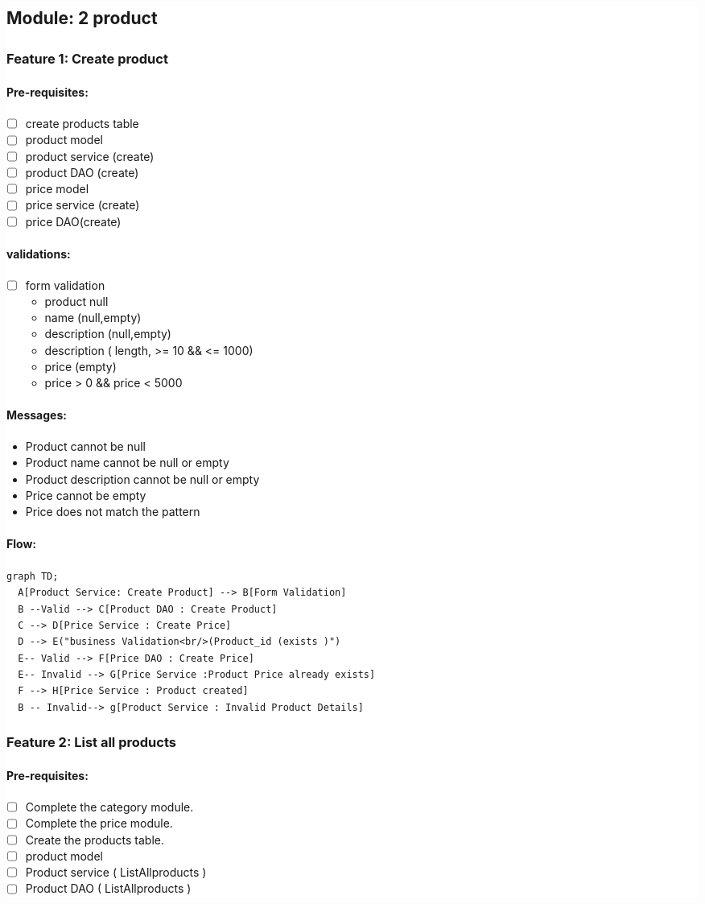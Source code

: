 
## Module: 2 product
   
### Feature 1: Create product

#### Pre-requisites:
 - [ ] create products table
 - [ ] product model
 - [ ] product service  (create)
 - [ ] product DAO  (create)
 - [ ] price model
 - [ ] price service (create)
 - [ ] price DAO(create) 
 
#### validations:
- [ ] form validation
    - product null
    - name (null,empty)
    - description (null,empty)
    - description ( length, >= 10 && <= 1000)
    - price (empty)
    - price > 0 &&  price < 5000


#### Messages:

  * Product cannot be null   
  * Product name cannot be null or empty
  * Product description cannot be null or empty
  * Price cannot be empty
  * Price does not match the pattern


#### Flow:

```mermaid
graph TD;
  A[Product Service: Create Product] --> B[Form Validation]
  B --Valid --> C[Product DAO : Create Product]
  C --> D[Price Service : Create Price]
  D --> E("business Validation<br/>(Product_id (exists )")
  E-- Valid --> F[Price DAO : Create Price]
  E-- Invalid --> G[Price Service :Product Price already exists]
  F --> H[Price Service : Product created]
  B -- Invalid--> g[Product Service : Invalid Product Details]
  ```


### Feature 2: List all products

#### Pre-requisites:
 - [ ] Complete the category module.
 - [ ] Complete the price module.
 - [ ] Create the products table.
 - [ ] product model
 - [ ] Product service ( ListAllproducts )
 - [ ] Product DAO ( ListAllproducts )

